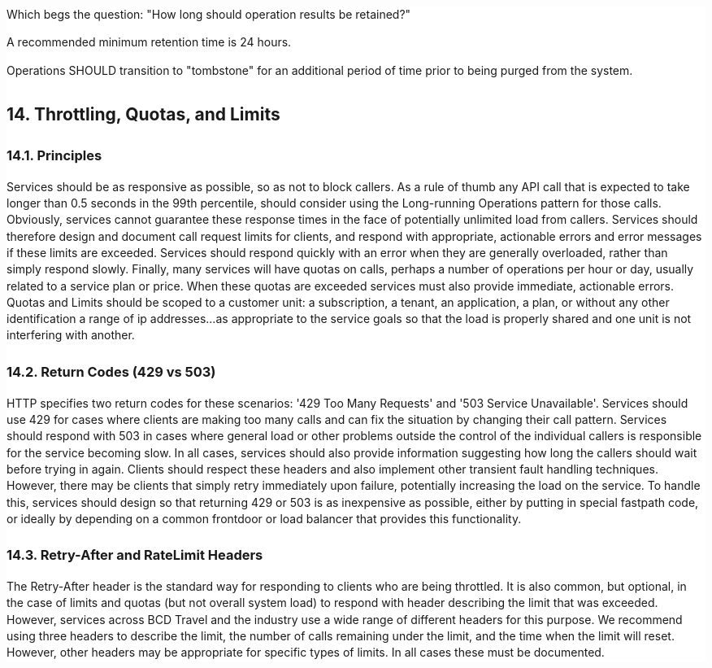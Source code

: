Which begs the question: "How long should operation results be retained?"

A recommended minimum retention time is 24 hours.

Operations SHOULD transition to "tombstone" for an additional period of time prior to being purged from the system.

## 14. Throttling, Quotas, and Limits
### 14.1. Principles
Services should be as responsive as possible, so as not to block callers. 
As a rule of thumb any API call that is expected to take longer than 0.5 seconds in the 99th percentile, should consider using the Long-running Operations pattern for those calls.
Obviously, services cannot guarantee these response times in the face of potentially unlimited load from callers. Services should therefore design and document call request limits for clients, and respond with appropriate, actionable errors and error messages if these limits are exceeded.
Services should respond quickly with an error when they are generally overloaded, rather than simply respond slowly.
Finally, many services will have quotas on calls, perhaps a number of operations per hour or day, usually related to a service plan or price.
When these quotas are exceeded services must also provide immediate, actionable errors.
Quotas and Limits should be scoped to a customer unit: a subscription, a tenant, an application, a plan, or without any other identification a range of ip addresses…as appropriate to the service goals so that the load is properly shared and one unit is not interfering with another.

### 14.2. Return Codes (429 vs 503)
HTTP specifies two return codes for these scenarios: '429 Too Many Requests' and '503 Service Unavailable'.
Services should use 429 for cases where clients are making too many calls and can fix the situation by changing their call pattern.
Services should respond with 503 in cases where general load or other problems outside the control of the individual callers is responsible for the service becoming slow.
In all cases, services should also provide information suggesting how long the callers should wait before trying in again.
Clients should respect these headers and also implement other transient fault handling techniques.
However, there may be clients that simply retry immediately upon failure, potentially increasing the load on the service.
To handle this, services should design so that returning 429 or 503 is as inexpensive as possible, either by putting in special fastpath code, or ideally by depending on a common frontdoor or load balancer that provides this functionality.

### 14.3. Retry-After and RateLimit Headers
The Retry-After header is the standard way for responding to clients who are being throttled.
It is also common, but optional, in the case of limits and quotas (but not overall system load) to respond with header describing the limit that was exceeded.
However, services across BCD Travel and the industry use a wide range of different headers for this purpose.
We recommend using three headers to describe the limit, the number of calls remaining under the limit, and the time when the limit will reset.
However, other headers may be appropriate for specific types of limits. In all cases these must be documented. 
